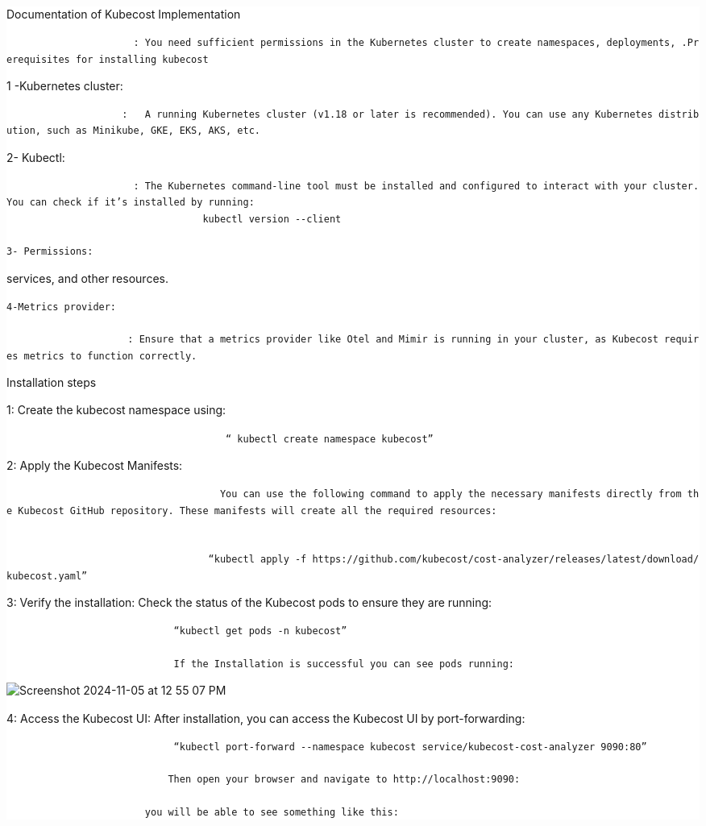 Documentation of Kubecost Implementation 



                          : You need sufficient permissions in the Kubernetes cluster to create namespaces, deployments, .Prerequisites for installing kubecost
    
   1 -Kubernetes cluster:

                      	:	A running Kubernetes cluster (v1.18 or later is recommended). You can use any Kubernetes distribution, such as Minikube, GKE, EKS, AKS, etc.


  2- Kubectl:


                          : The Kubernetes command-line tool must be installed and configured to interact with your cluster. You can check if it’s installed by running:
                                      kubectl version --client

    3- Permissions: 

services, and other resources.                                  


    4-Metrics provider:
                
                         : Ensure that a metrics provider like Otel and Mimir is running in your cluster, as Kubecost requires metrics to function correctly.



   Installation steps           

  1: Create the kubecost namespace using:
                                                                         
                                          “ kubectl create namespace kubecost”


  2: Apply the Kubecost Manifests:

                                         You can use the following command to apply the necessary manifests directly from the Kubecost GitHub repository. These manifests will create all the required resources:

                
                                       “kubectl apply -f https://github.com/kubecost/cost-analyzer/releases/latest/download/kubecost.yaml”


 3: Verify the installation: Check the status of the Kubecost pods to ensure they are running:
 
                                 “kubectl get pods -n kubecost”

                                 If the Installation is successful you can see pods running: 
                                 
<img width="615" alt="Screenshot 2024-11-05 at 12 55 07 PM" src="https://github.com/user-attachments/assets/b2d545b7-a66d-4727-bb5e-5bc9a7b025d8">

                                 

  4: Access the Kubecost UI: After installation, you can access the Kubecost UI by port-forwarding:

                                 “kubectl port-forward --namespace kubecost service/kubecost-cost-analyzer 9090:80”

                         		Then open your browser and navigate to http://localhost:9090: 
                           
                            you will be able to see something like this: 
                             
